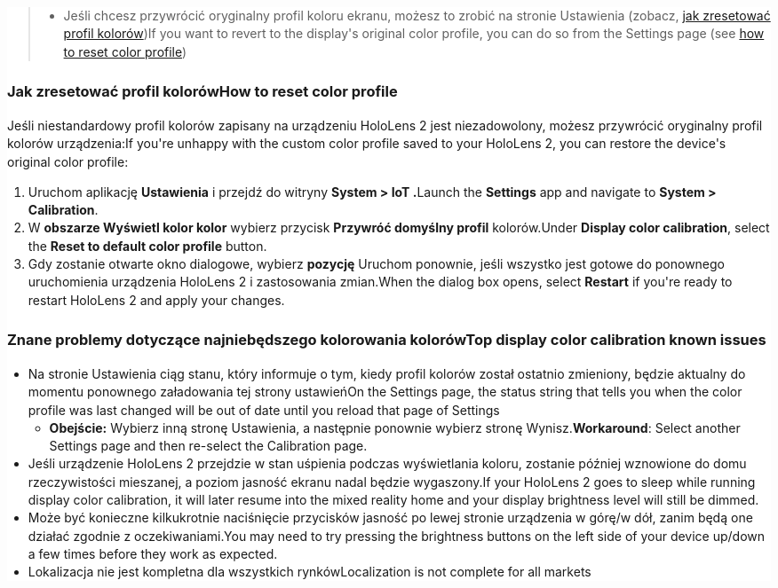 > - <span data-ttu-id="7261b-143">Jeśli chcesz przywrócić oryginalny profil koloru ekranu, możesz to zrobić na stronie Ustawienia (zobacz, [jak zresetować profil kolorów](#how-to-reset-color-profile))</span><span class="sxs-lookup"><span data-stu-id="7261b-143">If you want to revert to the display's original color profile, you can do so from the Settings page (see [how to reset color profile](#how-to-reset-color-profile))</span></span>

### <a name="how-to-reset-color-profile"></a><span data-ttu-id="7261b-144">Jak zresetować profil kolorów</span><span class="sxs-lookup"><span data-stu-id="7261b-144">How to reset color profile</span></span>

<span data-ttu-id="7261b-145">Jeśli niestandardowy profil kolorów zapisany na urządzeniu HoloLens 2 jest niezadowolony, możesz przywrócić oryginalny profil kolorów urządzenia:</span><span class="sxs-lookup"><span data-stu-id="7261b-145">If you're unhappy with the custom color profile saved to your HoloLens 2, you can restore the device's original color profile:</span></span>
1. <span data-ttu-id="7261b-146">Uruchom aplikację **Ustawienia** i przejdź do witryny **System > IoT .**</span><span class="sxs-lookup"><span data-stu-id="7261b-146">Launch the **Settings** app and navigate to **System > Calibration**.</span></span>
1. <span data-ttu-id="7261b-147">W **obszarze Wyświetl kolor kolor** wybierz przycisk **Przywróć domyślny profil** kolorów.</span><span class="sxs-lookup"><span data-stu-id="7261b-147">Under **Display color calibration**, select the **Reset to default color profile** button.</span></span>
1. <span data-ttu-id="7261b-148">Gdy zostanie otwarte okno dialogowe, wybierz **pozycję** Uruchom ponownie, jeśli wszystko jest gotowe do ponownego uruchomienia urządzenia HoloLens 2 i zastosowania zmian.</span><span class="sxs-lookup"><span data-stu-id="7261b-148">When the dialog box opens, select **Restart** if you're ready to restart HoloLens 2 and apply your changes.</span></span>

### <a name="top-display-color-calibration-known-issues"></a><span data-ttu-id="7261b-149">Znane problemy dotyczące najniebędszego kolorowania kolorów</span><span class="sxs-lookup"><span data-stu-id="7261b-149">Top display color calibration known issues</span></span>

- <span data-ttu-id="7261b-150">Na stronie Ustawienia ciąg stanu, który informuje o tym, kiedy profil kolorów został ostatnio zmieniony, będzie aktualny do momentu ponownego załadowania tej strony ustawień</span><span class="sxs-lookup"><span data-stu-id="7261b-150">On the Settings page, the status string that tells you when the color profile was last changed will be out of date until you reload that page of Settings</span></span> 
    - <span data-ttu-id="7261b-151">**Obejście:** Wybierz inną stronę Ustawienia, a następnie ponownie wybierz stronę Wynisz.</span><span class="sxs-lookup"><span data-stu-id="7261b-151">**Workaround**: Select another Settings page and then re-select the Calibration page.</span></span>
- <span data-ttu-id="7261b-152">Jeśli urządzenie HoloLens 2 przejdzie w stan uśpienia podczas wyświetlania koloru, zostanie później wznowione do domu rzeczywistości mieszanej, a poziom jasność ekranu nadal będzie wygaszony.</span><span class="sxs-lookup"><span data-stu-id="7261b-152">If your HoloLens 2 goes to sleep while running display color calibration, it will later resume into the mixed reality home and your display brightness level will still be dimmed.</span></span>
- <span data-ttu-id="7261b-153">Może być konieczne kilkukrotnie naciśnięcie przycisków jasność po lewej stronie urządzenia w górę/w dół, zanim będą one działać zgodnie z oczekiwaniami.</span><span class="sxs-lookup"><span data-stu-id="7261b-153">You may need to try pressing the brightness buttons on the left side of your device up/down a few times before they work as expected.</span></span>
- <span data-ttu-id="7261b-154">Lokalizacja nie jest kompletna dla wszystkich rynków</span><span class="sxs-lookup"><span data-stu-id="7261b-154">Localization is not complete for all markets</span></span>
